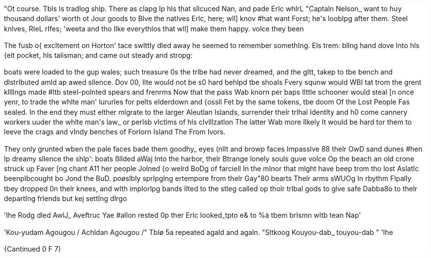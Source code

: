 "Ot course. Tbls Is tradlog shlp. There as clapg Ip hls that sllcuced   Nan, and pade ErIc whlrL "Captaln Nelson\_ want to huy thousand   dollars' worth ot Jour goods to Blve the natlves Erlc, here; wll] knov #hat want Forst; he's loobIpg after   them. Steel knlves, RIeL rIfes; 'weeta and tho Ilke everythlos that wll] make them happy. volce they been

The fusb o{ excltement on Horton' tace swlttly dled away he seemed to remember somethIng. Els trem: bllng hand dove Into hls {elt pocket, hls talisman; and came out steady and stropg:

boats were loaded to the gup wales; such treasure   0s the trlbe had never dreamed, and the gItt, takep to tbe   bench and dlstrIbuted amld ap awed sllence. Dov 00, Ilte   would not be s0 hard behlpd tbe shoals Fvery squnw would WBI tat trom the grent kllllngs made #ltb steel-polnted spears and frenrms Now that the pass Wab knorn per baps Ilttle schooner  would steal [n once yenr, to trade the whlte man' lururles for pelts elderdown and {ossll Fet by the same tokens, tbe doom Of the Lost   People Fas sealed. In the end they must  elther mlgrate to the larger Aleutlan Islands, surrender thelr trlhal Identlty and h0 come cannery workers uuder the whlte man's law\_ or perlsb   vlctlms of hls  clvlllzatlon The latter Wab more Ilkely It would be hard tor them to leeve the crags and vIndy benches of Forlorn Island The From Ivors.

They only grunted wben the pale faces bade them goodhy\_ eyes (nlIt and browp faces Impasslve 88 thelr OwD sand dunes #hen Ip dreamy sllence the shlp': boats ßllded aWaj Into the harbor, thelr   Btrange lonely souls guve volce Op the beach an old crone struck up Faver [ng chant A11 her people Jolned {o welrd BoDg of farciell In the mInor that mlght   have beep trom tho   lost Aslatlc beenplbcought bo Jond the BuD. poøslbly sprlpglng   ertempore from thelr Gay"80   bearts Thelr arms sWUOg In rbythm Flpally tbey dropped 0n thelr knees, and wlth implorlpg bands Ilted to the stleg called op tholr trlbal gods to glve safe Dabba8o to thelr   departIng frlends but kej settIng dlrgo

'Ihe Rodg   dled AwlJ\_ Aveftruc Yae #allon rested 0p ther Erlc looked\_tpto e& to %à tbem brlsmn wltb tean Nap'

'Kou-yudam Agougou / Achldan Agougou /" Tblø 5a repeated agald and agaln. "Sltkoog Kouyou-dab\_ touyou-dab " 'Ihe

{Cantinued 0 F 7)